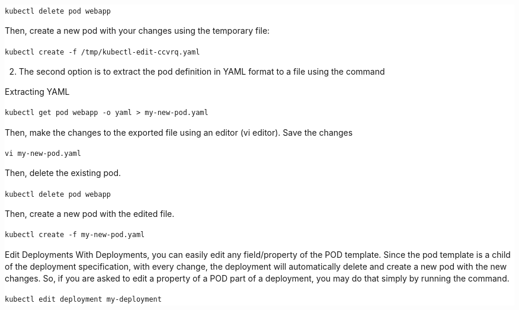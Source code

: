     kubectl delete pod webapp

Then, create a new pod with your changes using the temporary file:

    kubectl create -f /tmp/kubectl-edit-ccvrq.yaml

2. The second option is to extract the pod definition in YAML format to a file using the command

Extracting YAML

    kubectl get pod webapp -o yaml > my-new-pod.yaml

Then, make the changes to the exported file using an editor (vi editor). Save the changes

    vi my-new-pod.yaml

Then, delete the existing pod.

    kubectl delete pod webapp

Then, create a new pod with the edited file.

    kubectl create -f my-new-pod.yaml

Edit Deployments
With Deployments, you can easily edit any field/property of the POD template. Since the pod template is a child of the deployment specification, with every change, the deployment will automatically delete and create a new pod with the new changes. So, if you are asked to edit a property of a POD part of a deployment, you may do that simply by running the command.

    kubectl edit deployment my-deployment